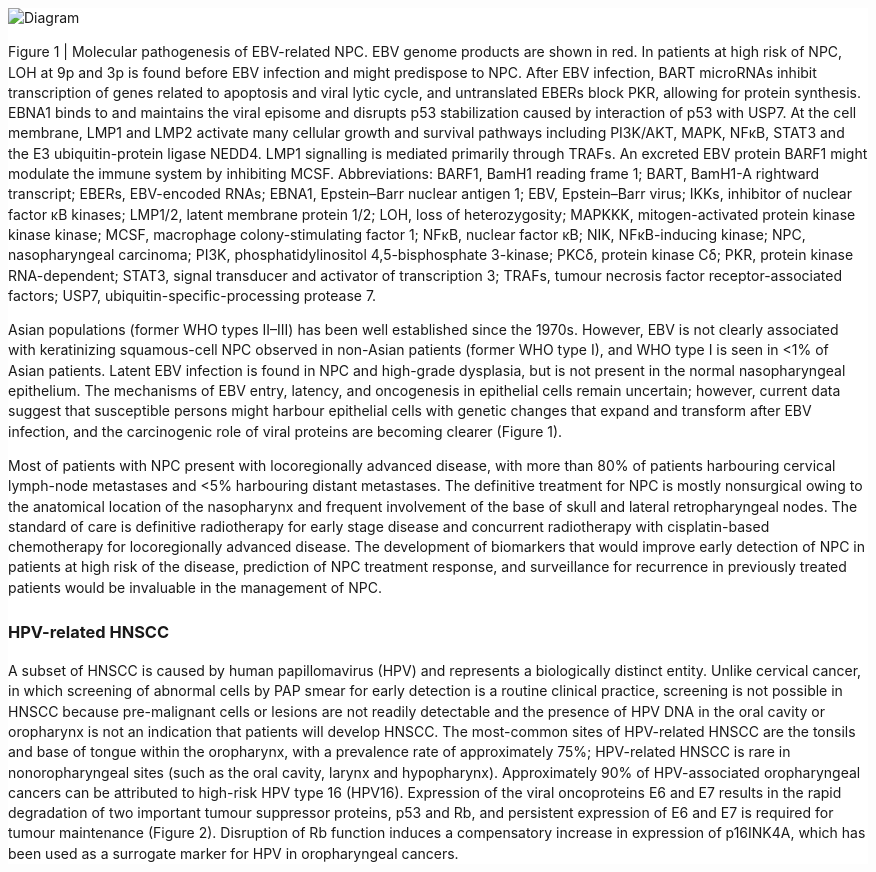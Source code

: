 ![Diagram](https://i.imgur.com/1234567.png)

Figure 1 | Molecular pathogenesis of EBV-related NPC. EBV genome products are shown in red. In patients at high risk of NPC, LOH at 9p and 3p is found before EBV infection and might predispose to NPC. After EBV infection, BART microRNAs inhibit transcription of genes related to apoptosis and viral lytic cycle, and untranslated EBERs block PKR, allowing for protein synthesis. EBNA1 binds to and maintains the viral episome and disrupts p53 stabilization caused by interaction of p53 with USP7. At the cell membrane, LMP1 and LMP2 activate many cellular growth and survival pathways including PI3K/AKT, MAPK, NFκB, STAT3 and the E3 ubiquitin-protein ligase NEDD4. LMP1 signalling is mediated primarily through TRAFs. An excreted EBV protein BARF1 might modulate the immune system by inhibiting MCSF. Abbreviations: BARF1, BamH1 reading frame 1; BART, BamH1-A rightward transcript; EBERs, EBV-encoded RNAs; EBNA1, Epstein–Barr nuclear antigen 1; EBV, Epstein–Barr virus; IKKs, inhibitor of nuclear factor κB kinases; LMP1/2, latent membrane protein 1/2; LOH, loss of heterozygosity; MAPKKK, mitogen-activated protein kinase kinase kinase; MCSF, macrophage colony-stimulating factor 1; NFκB, nuclear factor κB; NIK, NFκB-inducing kinase; NPC, nasopharyngeal carcinoma; PI3K, phosphatidylinositol 4,5-bisphosphate 3-kinase; PKCδ, protein kinase Cδ; PKR, protein kinase RNA-dependent; STAT3, signal transducer and activator of transcription 3; TRAFs, tumour necrosis factor receptor-associated factors; USP7, ubiquitin-specific-processing protease 7.

Asian populations (former WHO types II–III) has been well established since the 1970s. However, EBV is not clearly associated with keratinizing squamous-cell NPC observed in non-Asian patients (former WHO type I), and WHO type I is seen in <1% of Asian patients. Latent EBV infection is found in NPC and high-grade dysplasia, but is not present in the normal nasopharyngeal epithelium. The mechanisms of EBV entry, latency, and oncogenesis in epithelial cells remain uncertain; however, current data suggest that susceptible persons might harbour epithelial cells with genetic changes that expand and transform after EBV infection, and the carcinogenic role of viral proteins are becoming clearer (Figure 1).

Most of patients with NPC present with locoregionally advanced disease, with more than 80% of patients harbouring cervical lymph-node metastases and <5% harbouring distant metastases. The definitive treatment for NPC is mostly nonsurgical owing to the anatomical location of the nasopharynx and frequent involvement of the base of skull and lateral retropharyngeal nodes. The standard of care is definitive radiotherapy for early stage disease and concurrent radiotherapy with cisplatin-based chemotherapy for locoregionally advanced disease. The development of biomarkers that would improve early detection of NPC in patients at high risk of the disease, prediction of NPC treatment response, and surveillance for recurrence in previously treated patients would be invaluable in the management of NPC.

### HPV-related HNSCC

A subset of HNSCC is caused by human papillomavirus (HPV) and represents a biologically distinct entity. Unlike cervical cancer, in which screening of abnormal cells by PAP smear for early detection is a routine clinical practice, screening is not possible in HNSCC because pre-malignant cells or lesions are not readily detectable and the presence of HPV DNA in the oral cavity or oropharynx is not an indication that patients will develop HNSCC. The most-common sites of HPV-related HNSCC are the tonsils and base of tongue within the oropharynx, with a prevalence rate of approximately 75%; HPV-related HNSCC is rare in nonoropharyngeal sites (such as the oral cavity, larynx and hypopharynx). Approximately 90% of HPV-associated oropharyngeal cancers can be attributed to high-risk HPV type 16 (HPV16). Expression of the viral oncoproteins E6 and E7 results in the rapid degradation of two important tumour suppressor proteins, p53 and Rb, and persistent expression of E6 and E7 is required for tumour maintenance (Figure 2). Disruption of Rb function induces a compensatory increase in expression of p16INK4A, which has been used as a surrogate marker for HPV in oropharyngeal cancers.
